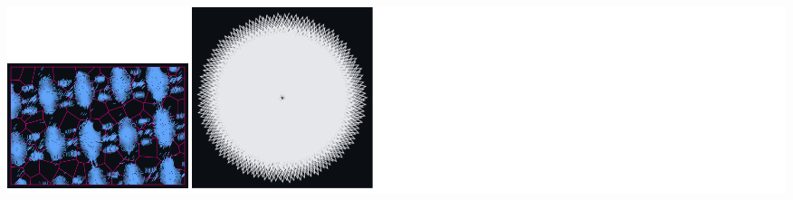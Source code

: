   <a href="https://raw.githubusercontent.com/neilyboy/plotterlab/main/public/thumbs/voronoi_shatter_bands_2.final.svg"><img src="https://raw.githubusercontent.com/neilyboy/plotterlab/main/public/thumbs/voronoi_shatter_bands_2.final.svg" width="200" alt="Voronoi Shatter → Bands (Clip)" /></a>
  <a href="https://raw.githubusercontent.com/neilyboy/plotterlab/main/public/thumbs/phyllotaxis_rings.final.svg"><img src="https://raw.githubusercontent.com/neilyboy/plotterlab/main/public/thumbs/phyllotaxis_rings.final.svg" width="200" alt="Phyllotaxis Rings" /></a>